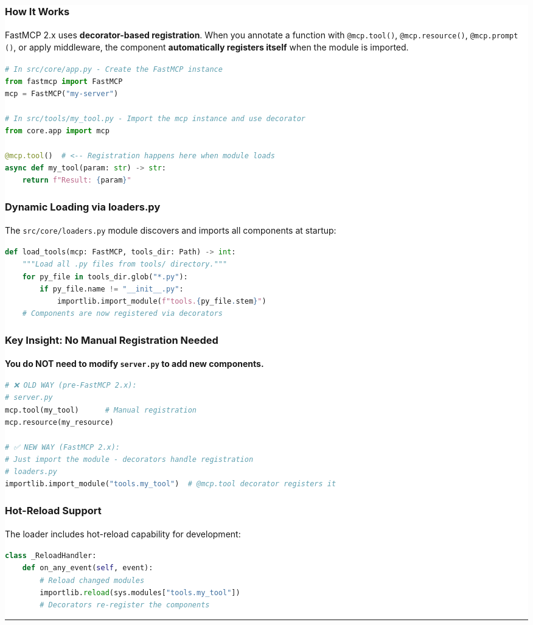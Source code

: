 ### How It Works

FastMCP 2.x uses **decorator-based registration**. When you annotate a function with `@mcp.tool()`, `@mcp.resource()`, `@mcp.prompt()`, or apply middleware, the component **automatically registers itself** when the module is imported.

```python
# In src/core/app.py - Create the FastMCP instance
from fastmcp import FastMCP
mcp = FastMCP("my-server")

# In src/tools/my_tool.py - Import the mcp instance and use decorator
from core.app import mcp

@mcp.tool()  # <-- Registration happens here when module loads
async def my_tool(param: str) -> str:
    return f"Result: {param}"
```

### Dynamic Loading via loaders.py

The `src/core/loaders.py` module discovers and imports all components at startup:

```python
def load_tools(mcp: FastMCP, tools_dir: Path) -> int:
    """Load all .py files from tools/ directory."""
    for py_file in tools_dir.glob("*.py"):
        if py_file.name != "__init__.py":
            importlib.import_module(f"tools.{py_file.stem}")
    # Components are now registered via decorators
```

### Key Insight: No Manual Registration Needed

**You do NOT need to modify `server.py` to add new components.**

```python
# ❌ OLD WAY (pre-FastMCP 2.x):
# server.py
mcp.tool(my_tool)      # Manual registration
mcp.resource(my_resource)

# ✅ NEW WAY (FastMCP 2.x):
# Just import the module - decorators handle registration
# loaders.py
importlib.import_module("tools.my_tool")  # @mcp.tool decorator registers it
```

### Hot-Reload Support

The loader includes hot-reload capability for development:

```python
class _ReloadHandler:
    def on_any_event(self, event):
        # Reload changed modules
        importlib.reload(sys.modules["tools.my_tool"])
        # Decorators re-register the components
```

---